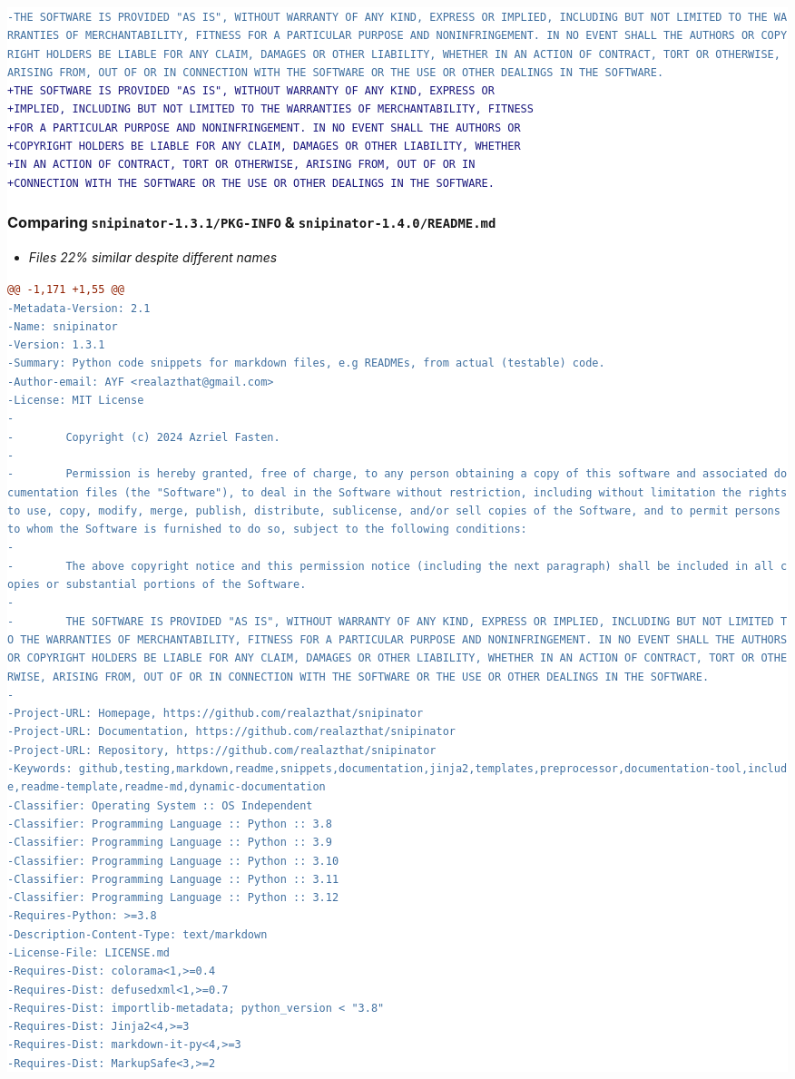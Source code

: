```diff
-THE SOFTWARE IS PROVIDED "AS IS", WITHOUT WARRANTY OF ANY KIND, EXPRESS OR IMPLIED, INCLUDING BUT NOT LIMITED TO THE WARRANTIES OF MERCHANTABILITY, FITNESS FOR A PARTICULAR PURPOSE AND NONINFRINGEMENT. IN NO EVENT SHALL THE AUTHORS OR COPYRIGHT HOLDERS BE LIABLE FOR ANY CLAIM, DAMAGES OR OTHER LIABILITY, WHETHER IN AN ACTION OF CONTRACT, TORT OR OTHERWISE, ARISING FROM, OUT OF OR IN CONNECTION WITH THE SOFTWARE OR THE USE OR OTHER DEALINGS IN THE SOFTWARE.
+THE SOFTWARE IS PROVIDED "AS IS", WITHOUT WARRANTY OF ANY KIND, EXPRESS OR
+IMPLIED, INCLUDING BUT NOT LIMITED TO THE WARRANTIES OF MERCHANTABILITY, FITNESS
+FOR A PARTICULAR PURPOSE AND NONINFRINGEMENT. IN NO EVENT SHALL THE AUTHORS OR
+COPYRIGHT HOLDERS BE LIABLE FOR ANY CLAIM, DAMAGES OR OTHER LIABILITY, WHETHER
+IN AN ACTION OF CONTRACT, TORT OR OTHERWISE, ARISING FROM, OUT OF OR IN
+CONNECTION WITH THE SOFTWARE OR THE USE OR OTHER DEALINGS IN THE SOFTWARE.
```

### Comparing `snipinator-1.3.1/PKG-INFO` & `snipinator-1.4.0/README.md`

 * *Files 22% similar despite different names*

```diff
@@ -1,171 +1,55 @@
-Metadata-Version: 2.1
-Name: snipinator
-Version: 1.3.1
-Summary: Python code snippets for markdown files, e.g READMEs, from actual (testable) code.
-Author-email: AYF <realazthat@gmail.com>
-License: MIT License
-        
-        Copyright (c) 2024 Azriel Fasten.
-        
-        Permission is hereby granted, free of charge, to any person obtaining a copy of this software and associated documentation files (the "Software"), to deal in the Software without restriction, including without limitation the rights to use, copy, modify, merge, publish, distribute, sublicense, and/or sell copies of the Software, and to permit persons to whom the Software is furnished to do so, subject to the following conditions:
-        
-        The above copyright notice and this permission notice (including the next paragraph) shall be included in all copies or substantial portions of the Software.
-        
-        THE SOFTWARE IS PROVIDED "AS IS", WITHOUT WARRANTY OF ANY KIND, EXPRESS OR IMPLIED, INCLUDING BUT NOT LIMITED TO THE WARRANTIES OF MERCHANTABILITY, FITNESS FOR A PARTICULAR PURPOSE AND NONINFRINGEMENT. IN NO EVENT SHALL THE AUTHORS OR COPYRIGHT HOLDERS BE LIABLE FOR ANY CLAIM, DAMAGES OR OTHER LIABILITY, WHETHER IN AN ACTION OF CONTRACT, TORT OR OTHERWISE, ARISING FROM, OUT OF OR IN CONNECTION WITH THE SOFTWARE OR THE USE OR OTHER DEALINGS IN THE SOFTWARE.
-        
-Project-URL: Homepage, https://github.com/realazthat/snipinator
-Project-URL: Documentation, https://github.com/realazthat/snipinator
-Project-URL: Repository, https://github.com/realazthat/snipinator
-Keywords: github,testing,markdown,readme,snippets,documentation,jinja2,templates,preprocessor,documentation-tool,include,readme-template,readme-md,dynamic-documentation
-Classifier: Operating System :: OS Independent
-Classifier: Programming Language :: Python :: 3.8
-Classifier: Programming Language :: Python :: 3.9
-Classifier: Programming Language :: Python :: 3.10
-Classifier: Programming Language :: Python :: 3.11
-Classifier: Programming Language :: Python :: 3.12
-Requires-Python: >=3.8
-Description-Content-Type: text/markdown
-License-File: LICENSE.md
-Requires-Dist: colorama<1,>=0.4
-Requires-Dist: defusedxml<1,>=0.7
-Requires-Dist: importlib-metadata; python_version < "3.8"
-Requires-Dist: Jinja2<4,>=3
-Requires-Dist: markdown-it-py<4,>=3
-Requires-Dist: MarkupSafe<3,>=2
```